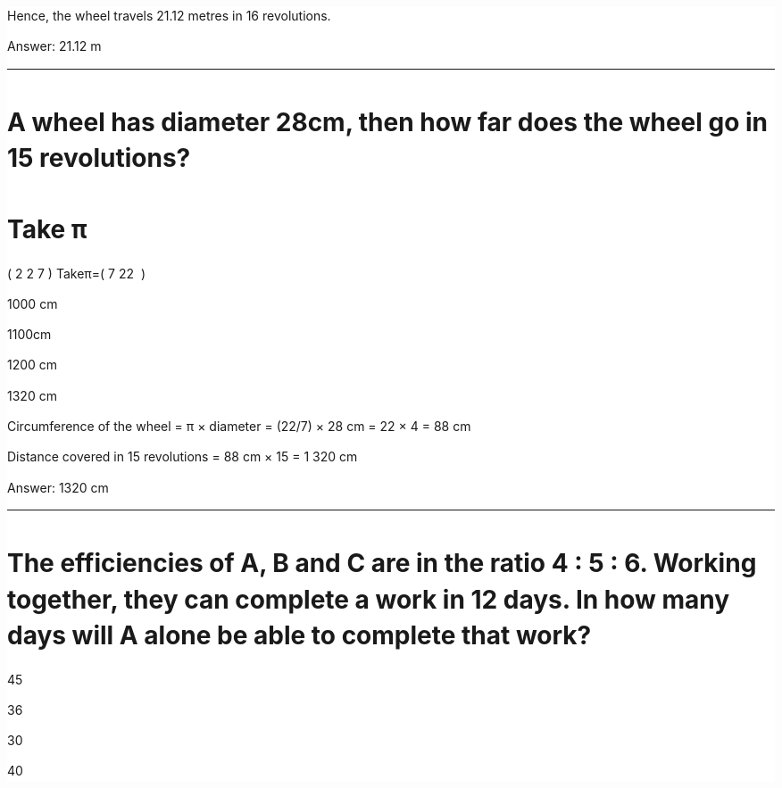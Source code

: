 Hence, the wheel travels 21.12 metres in 16 revolutions.

Answer: 21.12 m

---

# A wheel has diameter 28cm, then how far does the wheel go in 15 revolutions?

Take
π
=
(
2
2
7
)
Takeπ=(
7
22
​
)

1000 cm

1100cm

1200 cm

1320 cm

Circumference of the wheel
= π × diameter
= (22/7) × 28 cm
= 22 × 4 = 88 cm

Distance covered in 15 revolutions
= 88 cm × 15
= 1 320 cm

Answer: 1320 cm

---

# The efficiencies of A, B and C are in the ratio 4 : 5 : 6. Working together, they can complete a work in 12 days. In how many days will A alone be able to complete that work?

45

36

30

40

